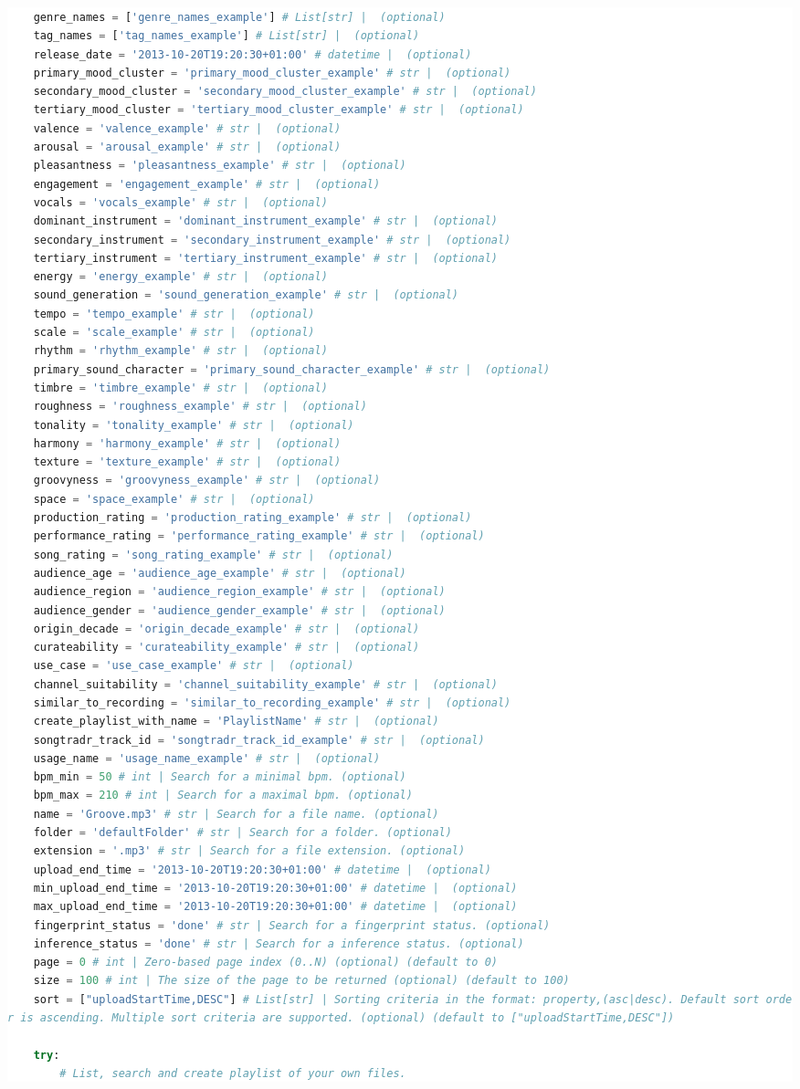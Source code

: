 ```python
    genre_names = ['genre_names_example'] # List[str] |  (optional)
    tag_names = ['tag_names_example'] # List[str] |  (optional)
    release_date = '2013-10-20T19:20:30+01:00' # datetime |  (optional)
    primary_mood_cluster = 'primary_mood_cluster_example' # str |  (optional)
    secondary_mood_cluster = 'secondary_mood_cluster_example' # str |  (optional)
    tertiary_mood_cluster = 'tertiary_mood_cluster_example' # str |  (optional)
    valence = 'valence_example' # str |  (optional)
    arousal = 'arousal_example' # str |  (optional)
    pleasantness = 'pleasantness_example' # str |  (optional)
    engagement = 'engagement_example' # str |  (optional)
    vocals = 'vocals_example' # str |  (optional)
    dominant_instrument = 'dominant_instrument_example' # str |  (optional)
    secondary_instrument = 'secondary_instrument_example' # str |  (optional)
    tertiary_instrument = 'tertiary_instrument_example' # str |  (optional)
    energy = 'energy_example' # str |  (optional)
    sound_generation = 'sound_generation_example' # str |  (optional)
    tempo = 'tempo_example' # str |  (optional)
    scale = 'scale_example' # str |  (optional)
    rhythm = 'rhythm_example' # str |  (optional)
    primary_sound_character = 'primary_sound_character_example' # str |  (optional)
    timbre = 'timbre_example' # str |  (optional)
    roughness = 'roughness_example' # str |  (optional)
    tonality = 'tonality_example' # str |  (optional)
    harmony = 'harmony_example' # str |  (optional)
    texture = 'texture_example' # str |  (optional)
    groovyness = 'groovyness_example' # str |  (optional)
    space = 'space_example' # str |  (optional)
    production_rating = 'production_rating_example' # str |  (optional)
    performance_rating = 'performance_rating_example' # str |  (optional)
    song_rating = 'song_rating_example' # str |  (optional)
    audience_age = 'audience_age_example' # str |  (optional)
    audience_region = 'audience_region_example' # str |  (optional)
    audience_gender = 'audience_gender_example' # str |  (optional)
    origin_decade = 'origin_decade_example' # str |  (optional)
    curateability = 'curateability_example' # str |  (optional)
    use_case = 'use_case_example' # str |  (optional)
    channel_suitability = 'channel_suitability_example' # str |  (optional)
    similar_to_recording = 'similar_to_recording_example' # str |  (optional)
    create_playlist_with_name = 'PlaylistName' # str |  (optional)
    songtradr_track_id = 'songtradr_track_id_example' # str |  (optional)
    usage_name = 'usage_name_example' # str |  (optional)
    bpm_min = 50 # int | Search for a minimal bpm. (optional)
    bpm_max = 210 # int | Search for a maximal bpm. (optional)
    name = 'Groove.mp3' # str | Search for a file name. (optional)
    folder = 'defaultFolder' # str | Search for a folder. (optional)
    extension = '.mp3' # str | Search for a file extension. (optional)
    upload_end_time = '2013-10-20T19:20:30+01:00' # datetime |  (optional)
    min_upload_end_time = '2013-10-20T19:20:30+01:00' # datetime |  (optional)
    max_upload_end_time = '2013-10-20T19:20:30+01:00' # datetime |  (optional)
    fingerprint_status = 'done' # str | Search for a fingerprint status. (optional)
    inference_status = 'done' # str | Search for a inference status. (optional)
    page = 0 # int | Zero-based page index (0..N) (optional) (default to 0)
    size = 100 # int | The size of the page to be returned (optional) (default to 100)
    sort = ["uploadStartTime,DESC"] # List[str] | Sorting criteria in the format: property,(asc|desc). Default sort order is ascending. Multiple sort criteria are supported. (optional) (default to ["uploadStartTime,DESC"])

    try:
        # List, search and create playlist of your own files.
```
